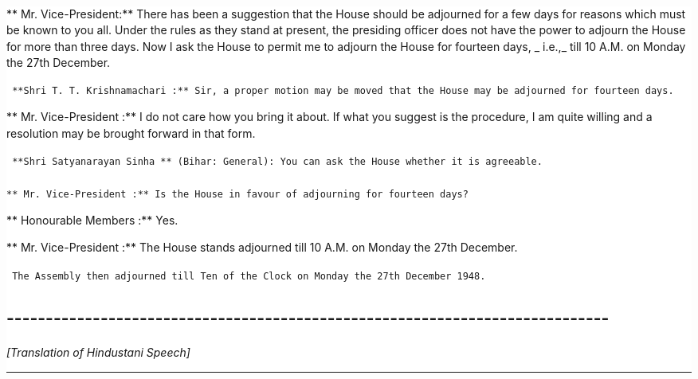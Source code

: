    **  Mr. Vice-President:** There has been a suggestion that the House should be adjourned for a few days for reasons which must be known to you all. Under the rules as they stand at present, the presiding officer does not have the power to adjourn the House for more than three days. Now I ask the House to permit me to adjourn the House for fourteen days, _ i.e.,_ till 10 A.M. on Monday the 27th December.

     **Shri T. T. Krishnamachari :** Sir, a proper motion may be moved that the House may be adjourned for fourteen days.

   **  Mr. Vice-President :** I do not care how you bring it about. If what you suggest is the procedure, I am quite willing and a resolution may be brought forward in that form.

     **Shri Satyanarayan Sinha ** (Bihar: General): You can ask the House whether it is agreeable.

    ** Mr. Vice-President :** Is the House in favour of adjourning for fourteen days?

   **  Honourable Members :** Yes.

   **  Mr. Vice-President :** The House stands adjourned till 10 A.M. on Monday the 27th December.

     The Assembly then adjourned till Ten of the Clock on Monday the 27th December 1948.

\-----------------------------------------------------------------------------
--------------------

 *[Translation of Hindustani Speech]*  
  
---

